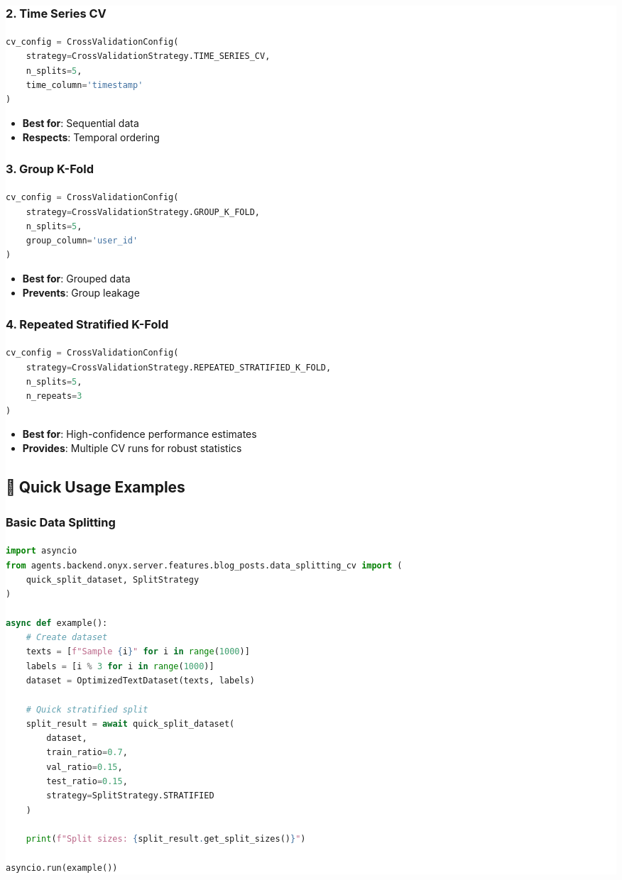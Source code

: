 ### 2. Time Series CV
```python
cv_config = CrossValidationConfig(
    strategy=CrossValidationStrategy.TIME_SERIES_CV,
    n_splits=5,
    time_column='timestamp'
)
```
- **Best for**: Sequential data
- **Respects**: Temporal ordering

### 3. Group K-Fold
```python
cv_config = CrossValidationConfig(
    strategy=CrossValidationStrategy.GROUP_K_FOLD,
    n_splits=5,
    group_column='user_id'
)
```
- **Best for**: Grouped data
- **Prevents**: Group leakage

### 4. Repeated Stratified K-Fold
```python
cv_config = CrossValidationConfig(
    strategy=CrossValidationStrategy.REPEATED_STRATIFIED_K_FOLD,
    n_splits=5,
    n_repeats=3
)
```
- **Best for**: High-confidence performance estimates
- **Provides**: Multiple CV runs for robust statistics

## 🚀 Quick Usage Examples

### Basic Data Splitting
```python
import asyncio
from agents.backend.onyx.server.features.blog_posts.data_splitting_cv import (
    quick_split_dataset, SplitStrategy
)

async def example():
    # Create dataset
    texts = [f"Sample {i}" for i in range(1000)]
    labels = [i % 3 for i in range(1000)]
    dataset = OptimizedTextDataset(texts, labels)
    
    # Quick stratified split
    split_result = await quick_split_dataset(
        dataset,
        train_ratio=0.7,
        val_ratio=0.15,
        test_ratio=0.15,
        strategy=SplitStrategy.STRATIFIED
    )
    
    print(f"Split sizes: {split_result.get_split_sizes()}")

asyncio.run(example())
```
